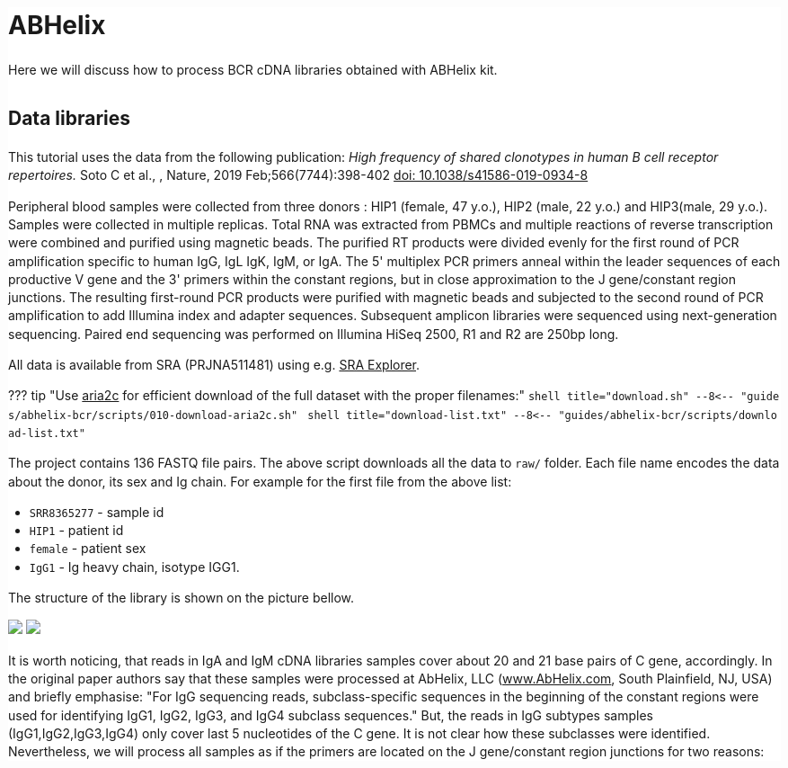 # ABHelix
Here we will discuss how to process BCR cDNA libraries obtained with ABHelix kit.

## Data libraries

This tutorial uses the data from the following publication: *High frequency of shared clonotypes in human B cell receptor repertoires.* Soto C et al., , Nature, 2019 Feb;566(7744):398-402
[doi: 10.1038/s41586-019-0934-8](https://doi.org/10.1038/s41586-019-0934-8)

Peripheral blood samples were collected from three donors : HIP1 (female, 47 y.o.), HIP2 (male, 22 y.o.) and HIP3(male, 29 y.o.). Samples were collected in multiple replicas. Total RNA was extracted from PBMCs and multiple reactions of reverse transcription were combined and purified using magnetic beads. The purified RT products were divided evenly for the first round of PCR amplification specific to human IgG, IgL IgK, IgM, or IgA. The 5' multiplex PCR primers anneal within the leader sequences of each productive V gene and the 3' primers within the constant regions, but in close approximation to the J gene/constant region junctions. The resulting first-round PCR products were purified with magnetic beads and subjected to the second round of PCR
amplification to add Illumina index and adapter sequences. Subsequent amplicon libraries were sequenced using next-generation sequencing. Paired end sequencing was performed on Illumina HiSeq 2500, R1 and R2 are 250bp long.

All data is available from SRA (PRJNA511481) using e.g. [SRA Explorer](https://sra-explorer.info).

??? tip "Use [aria2c](https://aria2.github.io) for efficient download of the full dataset with the proper filenames:"
    ```shell title="download.sh"
    --8<-- "guides/abhelix-bcr/scripts/010-download-aria2c.sh"
    ```
    ```shell title="download-list.txt"
    --8<-- "guides/abhelix-bcr/scripts/download-list.txt"
    ```

The project contains 136 FASTQ file pairs. The above script downloads all the data to `raw/` folder. Each file name encodes the data about the donor, its sex and Ig chain. For example for the first file from the above list: 

- `SRR8365277` - sample id
- `HIP1` - patient id
- `female` - patient sex
- `IgG1` - Ig heavy chain, isotype IGG1.

The structure of the library is shown on the picture bellow. 

![](../reference/pics/ABHelix-bcr-kit-light.svg#only-light)
![](../reference/pics/ABHelix-bcr-kit-dark.svg#only-dark)

It is worth noticing, that reads in IgA and IgM cDNA libraries samples cover about 20 and 21 base pairs of C gene, accordingly. In the original paper authors say that these samples were processed at AbHelix, LLC (www.AbHelix.com, South Plainfield, NJ, USA) and briefly emphasise: "For IgG sequencing reads, subclass-specific sequences in the beginning of the constant regions were used for identifying IgG1, IgG2, IgG3, and IgG4 subclass sequences." But, the reads in IgG subtypes samples (IgG1,IgG2,IgG3,IgG4) only cover last 5 nucleotides of the C gene. It is not clear how these subclasses were identified.
Nevertheless, we will process all samples as if the primers are located on the J gene/constant region junctions for two reasons:
